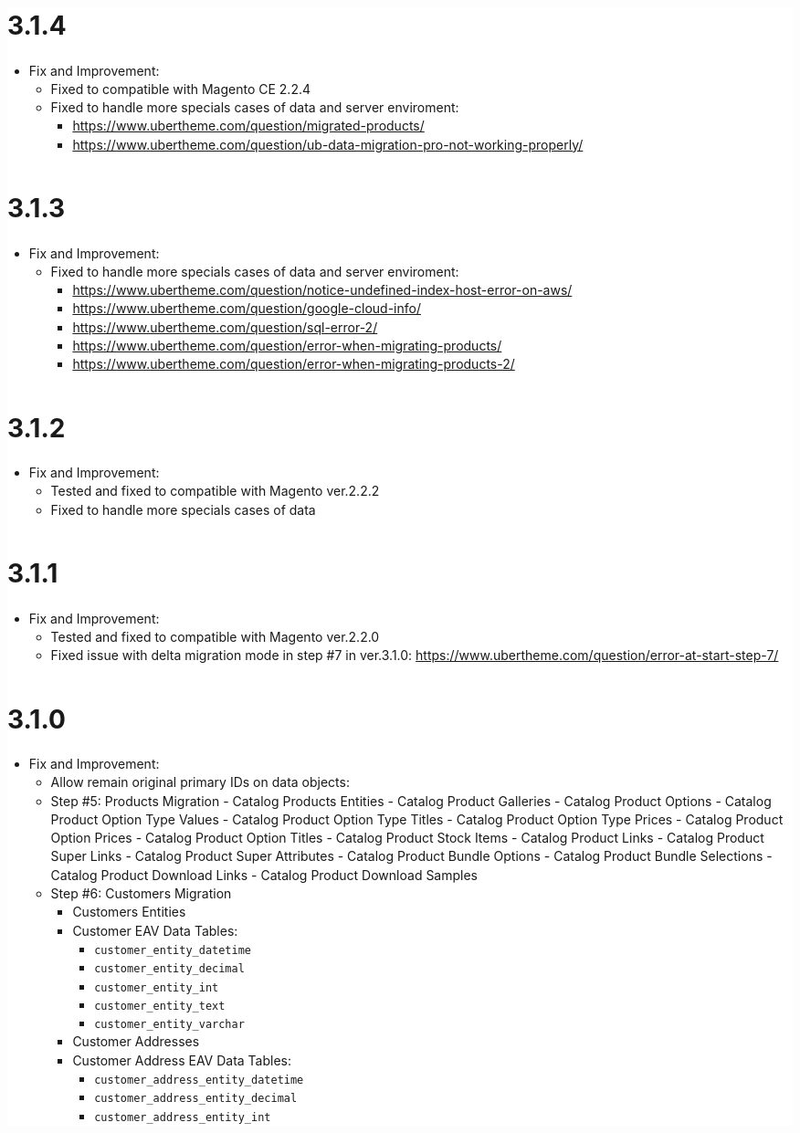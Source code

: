 3.1.4
=====
* Fix and Improvement:
    - Fixed to compatible with Magento CE 2.2.4
    - Fixed to handle more specials cases of data and server enviroment:
        - https://www.ubertheme.com/question/migrated-products/
        - https://www.ubertheme.com/question/ub-data-migration-pro-not-working-properly/
        
3.1.3
=====
* Fix and Improvement:
    - Fixed to handle more specials cases of data and server enviroment:
        - https://www.ubertheme.com/question/notice-undefined-index-host-error-on-aws/
        - https://www.ubertheme.com/question/google-cloud-info/
        - https://www.ubertheme.com/question/sql-error-2/ 
        - https://www.ubertheme.com/question/error-when-migrating-products/ 
        - https://www.ubertheme.com/question/error-when-migrating-products-2/

3.1.2
=====
* Fix and Improvement:
    - Tested and fixed to compatible with Magento ver.2.2.2
    - Fixed to handle more specials cases of data
    
3.1.1
=====
* Fix and Improvement:
    - Tested and fixed to compatible with Magento ver.2.2.0
    - Fixed issue with delta migration mode in step #7 in ver.3.1.0: https://www.ubertheme.com/question/error-at-start-step-7/ 

3.1.0
=====
* Fix and Improvement:
    * Allow remain original primary IDs on data objects:
    - Step #5: Products Migration
          - Catalog Products Entities
          - Catalog Product Galleries
          - Catalog Product Options
          - Catalog Product Option Type Values
          - Catalog Product Option Type Titles
          - Catalog Product Option Type Prices
          - Catalog Product Option Prices
          - Catalog Product Option Titles
          - Catalog Product Stock Items
          - Catalog Product Links
          - Catalog Product Super Links
          - Catalog Product Super Attributes
          - Catalog Product Bundle Options
          - Catalog Product Bundle Selections
          - Catalog Product Download Links
          - Catalog Product Download Samples
    - Step #6: Customers Migration
        - Customers Entities
        - Customer EAV Data Tables:
            - `customer_entity_datetime`
            - `customer_entity_decimal`
            - `customer_entity_int`
            - `customer_entity_text`
            - `customer_entity_varchar`
        - Customer Addresses
        - Customer Address EAV Data Tables:
            - `customer_address_entity_datetime`
            - `customer_address_entity_decimal`
            - `customer_address_entity_int`